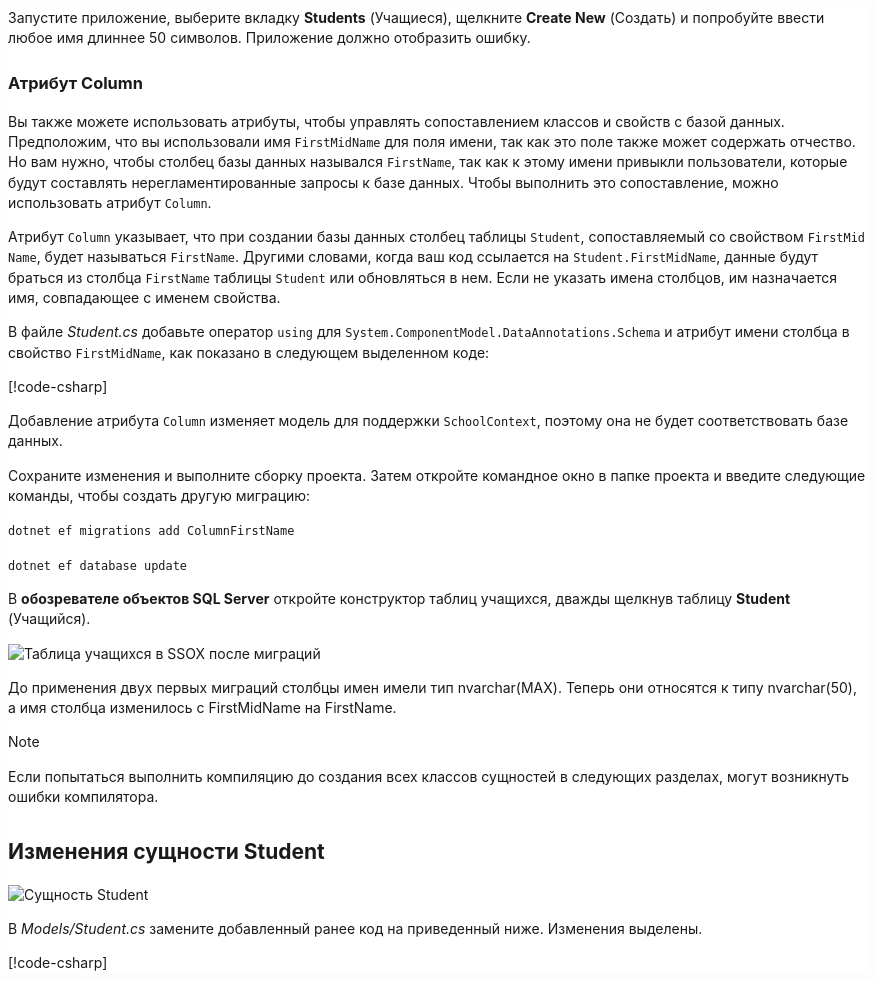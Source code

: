 Запустите приложение, выберите вкладку **Students** (Учащиеся), щелкните **Create New** (Создать) и попробуйте ввести любое имя длиннее 50 символов. Приложение должно отобразить ошибку. 

### <a name="the-column-attribute"></a>Атрибут Column

Вы также можете использовать атрибуты, чтобы управлять сопоставлением классов и свойств с базой данных. Предположим, что вы использовали имя `FirstMidName` для поля имени, так как это поле также может содержать отчество. Но вам нужно, чтобы столбец базы данных назывался `FirstName`, так как к этому имени привыкли пользователи, которые будут составлять нерегламентированные запросы к базе данных. Чтобы выполнить это сопоставление, можно использовать атрибут `Column`.

Атрибут `Column` указывает, что при создании базы данных столбец таблицы `Student`, сопоставляемый со свойством `FirstMidName`, будет называться `FirstName`. Другими словами, когда ваш код ссылается на `Student.FirstMidName`, данные будут браться из столбца `FirstName` таблицы `Student` или обновляться в нем. Если не указать имена столбцов, им назначается имя, совпадающее с именем свойства.

В файле *Student.cs* добавьте оператор `using` для `System.ComponentModel.DataAnnotations.Schema` и атрибут имени столбца в свойство `FirstMidName`, как показано в следующем выделенном коде:

[!code-csharp[](intro/samples/cu/Models/Student.cs?name=snippet_Column&highlight=4,14)]

Добавление атрибута `Column` изменяет модель для поддержки `SchoolContext`, поэтому она не будет соответствовать базе данных.

Сохраните изменения и выполните сборку проекта. Затем откройте командное окно в папке проекта и введите следующие команды, чтобы создать другую миграцию:

```dotnetcli
dotnet ef migrations add ColumnFirstName
```

```dotnetcli
dotnet ef database update
```

В **обозревателе объектов SQL Server** откройте конструктор таблиц учащихся, дважды щелкнув таблицу **Student** (Учащийся).

![Таблица учащихся в SSOX после миграций](complex-data-model/_static/ssox-after-migration.png)

До применения двух первых миграций столбцы имен имели тип nvarchar(MAX). Теперь они относятся к типу nvarchar(50), а имя столбца изменилось с FirstMidName на FirstName.

> [!Note]
> Если попытаться выполнить компиляцию до создания всех классов сущностей в следующих разделах, могут возникнуть ошибки компилятора.

## <a name="changes-to-student-entity"></a>Изменения сущности Student

![Сущность Student](complex-data-model/_static/student-entity.png)

В *Models/Student.cs* замените добавленный ранее код на приведенный ниже. Изменения выделены.

[!code-csharp[](intro/samples/cu/Models/Student.cs?name=snippet_BeforeInheritance&highlight=11,13,15,18,22,24-31)]

